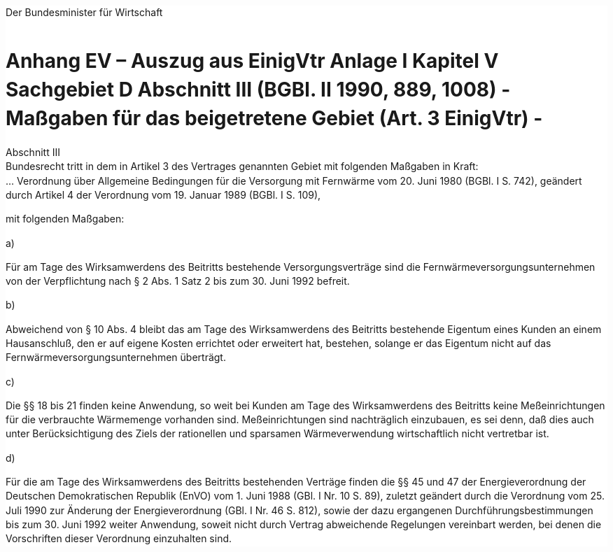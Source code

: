 Der Bundesminister für Wirtschaft

# Anhang EV – Auszug aus EinigVtr Anlage I Kapitel V Sachgebiet D Abschnitt III  (BGBl. II 1990, 889, 1008)  - Maßgaben für das beigetretene Gebiet (Art. 3 EinigVtr) -

Abschnitt III  
Bundesrecht tritt in dem in Artikel 3 des Vertrages genannten Gebiet mit folgenden Maßgaben in Kraft:  
... 
Verordnung über Allgemeine Bedingungen für die Versorgung mit Fernwärme vom 20. Juni 1980 (BGBl. I S. 742), geändert durch Artikel 4 der Verordnung vom 19. Januar 1989 (BGBl. I S. 109),  

mit folgenden Maßgaben:

a)

Für am Tage des Wirksamwerdens des Beitritts bestehende Versorgungsverträge sind die Fernwärmeversorgungsunternehmen von der Verpflichtung nach § 2 Abs. 1 Satz 2 bis zum 30. Juni 1992 befreit.

b)

Abweichend von § 10 Abs. 4 bleibt das am Tage des Wirksamwerdens des Beitritts bestehende Eigentum eines Kunden an einem Hausanschluß, den er auf eigene Kosten errichtet oder erweitert hat, bestehen, solange er das Eigentum nicht auf das Fernwärmeversorgungsunternehmen überträgt.

c)

Die §§ 18 bis 21 finden keine Anwendung, so weit bei Kunden am Tage des Wirksamwerdens des Beitritts keine Meßeinrichtungen für die verbrauchte Wärmemenge vorhanden sind. Meßeinrichtungen sind nachträglich einzubauen, es sei denn, daß dies auch unter Berücksichtigung des Ziels der rationellen und sparsamen Wärmeverwendung wirtschaftlich nicht vertretbar ist.

d)

Für die am Tage des Wirksamwerdens des Beitritts bestehenden Verträge finden die §§ 45 und 47 der Energieverordnung der Deutschen Demokratischen Republik (EnVO) vom 1. Juni 1988 (GBl. I Nr. 10 S. 89), zuletzt geändert durch die Verordnung vom 25. Juli 1990 zur Änderung der Energieverordnung (GBl. I Nr. 46 S. 812), sowie der dazu ergangenen Durchführungsbestimmungen bis zum 30. Juni 1992 weiter Anwendung, soweit nicht durch Vertrag abweichende Regelungen vereinbart werden, bei denen die Vorschriften dieser Verordnung einzuhalten sind.
